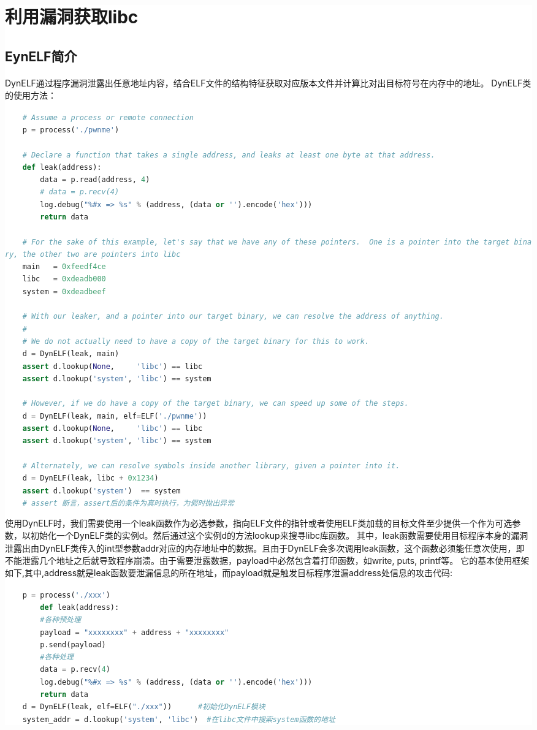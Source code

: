 # 利用漏洞获取libc

## EynELF简介

DynELF通过程序漏洞泄露出任意地址内容，结合ELF文件的结构特征获取对应版本文件并计算比对出目标符号在内存中的地址。
DynELF类的使用方法：

```python
    # Assume a process or remote connection
    p = process('./pwnme')

    # Declare a function that takes a single address, and leaks at least one byte at that address.
    def leak(address):
        data = p.read(address, 4)
        # data = p.recv(4)
        log.debug("%#x => %s" % (address, (data or '').encode('hex')))
        return data

    # For the sake of this example, let's say that we have any of these pointers.  One is a pointer into the target binary, the other two are pointers into libc
    main   = 0xfeedf4ce
    libc   = 0xdeadb000
    system = 0xdeadbeef

    # With our leaker, and a pointer into our target binary, we can resolve the address of anything.
    #
    # We do not actually need to have a copy of the target binary for this to work.
    d = DynELF(leak, main)
    assert d.lookup(None,     'libc') == libc
    assert d.lookup('system', 'libc') == system

    # However, if we do have a copy of the target binary, we can speed up some of the steps.
    d = DynELF(leak, main, elf=ELF('./pwnme'))
    assert d.lookup(None,     'libc') == libc
    assert d.lookup('system', 'libc') == system

    # Alternately, we can resolve symbols inside another library, given a pointer into it.
    d = DynELF(leak, libc + 0x1234)
    assert d.lookup('system')  == system
    # assert 断言，assert后的条件为真时执行，为假时抛出异常
```

使用DynELF时，我们需要使用一个leak函数作为必选参数，指向ELF文件的指针或者使用ELF类加载的目标文件至少提供一个作为可选参数，以初始化一个DynELF类的实例d。然后通过这个实例d的方法lookup来搜寻libc库函数。
其中，leak函数需要使用目标程序本身的漏洞泄露出由DynELF类传入的int型参数addr对应的内存地址中的数据。且由于DynELF会多次调用leak函数，这个函数必须能任意次使用，即不能泄露几个地址之后就导致程序崩溃。由于需要泄露数据，payload中必然包含着打印函数，如write, puts, printf等。
它的基本使用框架如下,其中,address就是leak函数要泄漏信息的所在地址，而payload就是触发目标程序泄漏address处信息的攻击代码:

```python
    p = process('./xxx')
        def leak(address):
        #各种预处理
        payload = "xxxxxxxx" + address + "xxxxxxxx"
        p.send(payload)
        #各种处理
        data = p.recv(4)
        log.debug("%#x => %s" % (address, (data or '').encode('hex')))
        return data
    d = DynELF(leak, elf=ELF("./xxx"))      #初始化DynELF模块
    system_addr = d.lookup('system', 'libc')  #在libc文件中搜索system函数的地址
```

